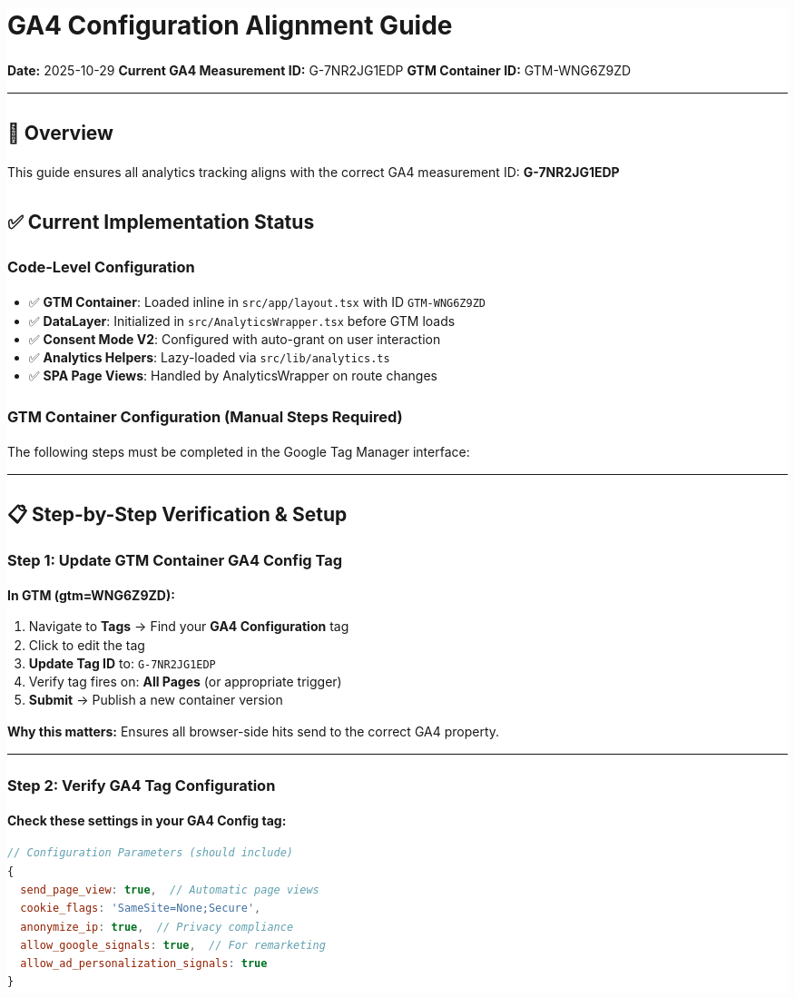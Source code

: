 # GA4 Configuration Alignment Guide

**Date:** 2025-10-29
**Current GA4 Measurement ID:** G-7NR2JG1EDP
**GTM Container ID:** GTM-WNG6Z9ZD

---

## 🎯 Overview

This guide ensures all analytics tracking aligns with the correct GA4 measurement ID: **G-7NR2JG1EDP**

## ✅ Current Implementation Status

### Code-Level Configuration
- ✅ **GTM Container**: Loaded inline in `src/app/layout.tsx` with ID `GTM-WNG6Z9ZD`
- ✅ **DataLayer**: Initialized in `src/AnalyticsWrapper.tsx` before GTM loads
- ✅ **Consent Mode V2**: Configured with auto-grant on user interaction
- ✅ **Analytics Helpers**: Lazy-loaded via `src/lib/analytics.ts`
- ✅ **SPA Page Views**: Handled by AnalyticsWrapper on route changes

### GTM Container Configuration (Manual Steps Required)

The following steps must be completed in the Google Tag Manager interface:

---

## 📋 Step-by-Step Verification & Setup

### Step 1: Update GTM Container GA4 Config Tag

**In GTM (gtm=WNG6Z9ZD):**

1. Navigate to **Tags** → Find your **GA4 Configuration** tag
2. Click to edit the tag
3. **Update Tag ID** to: `G-7NR2JG1EDP`
4. Verify tag fires on: **All Pages** (or appropriate trigger)
5. **Submit** → Publish a new container version

**Why this matters:** Ensures all browser-side hits send to the correct GA4 property.

---

### Step 2: Verify GA4 Tag Configuration

**Check these settings in your GA4 Config tag:**

```javascript
// Configuration Parameters (should include)
{
  send_page_view: true,  // Automatic page views
  cookie_flags: 'SameSite=None;Secure',
  anonymize_ip: true,  // Privacy compliance
  allow_google_signals: true,  // For remarketing
  allow_ad_personalization_signals: true
}
```

